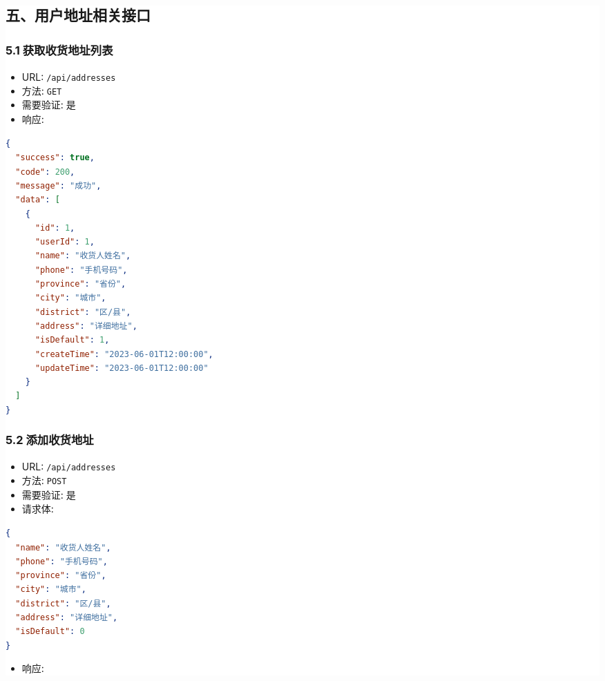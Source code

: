## 五、用户地址相关接口

### 5.1 获取收货地址列表

- URL: `/api/addresses`
- 方法: `GET`
- 需要验证: 是
- 响应:

```json
{
  "success": true,
  "code": 200,
  "message": "成功",
  "data": [
    {
      "id": 1,
      "userId": 1,
      "name": "收货人姓名",
      "phone": "手机号码",
      "province": "省份",
      "city": "城市",
      "district": "区/县",
      "address": "详细地址",
      "isDefault": 1,
      "createTime": "2023-06-01T12:00:00",
      "updateTime": "2023-06-01T12:00:00"
    }
  ]
}
```

### 5.2 添加收货地址

- URL: `/api/addresses`
- 方法: `POST`
- 需要验证: 是
- 请求体:

```json
{
  "name": "收货人姓名",
  "phone": "手机号码",
  "province": "省份",
  "city": "城市",
  "district": "区/县",
  "address": "详细地址",
  "isDefault": 0
}
```

- 响应:
